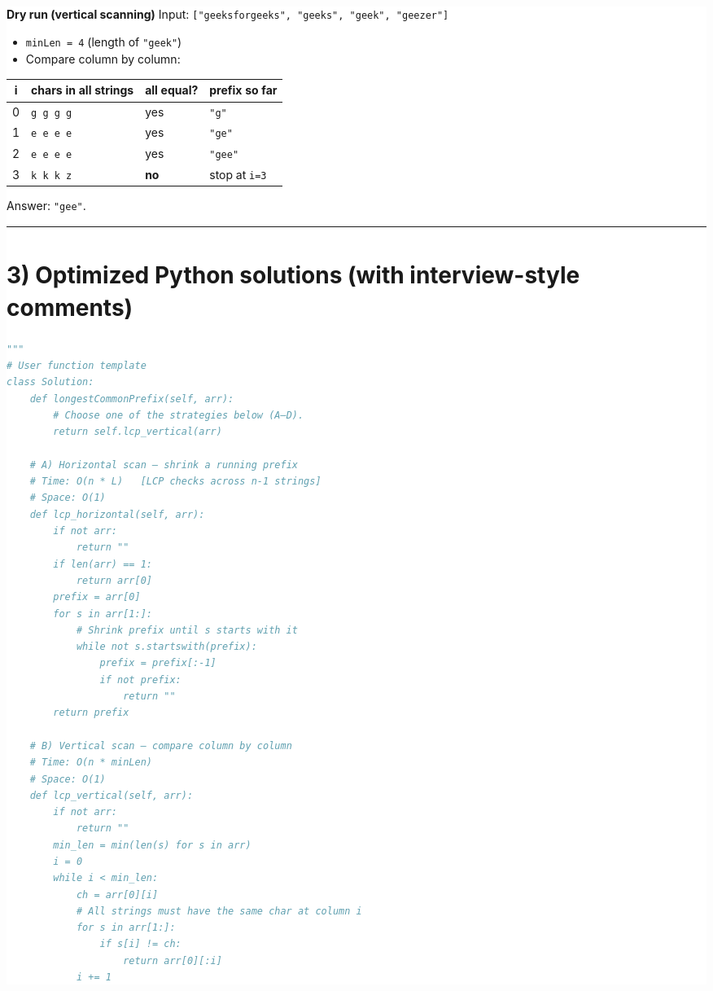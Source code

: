 **Dry run (vertical scanning)**
Input: `["geeksforgeeks", "geeks", "geek", "geezer"]`

* `minLen = 4` (length of `"geek"`)
* Compare column by column:

| i | chars in all strings | all equal? | prefix so far |
| - | -------------------- | ---------- | ------------- |
| 0 | `g g g g`            | yes        | `"g"`         |
| 1 | `e e e e`            | yes        | `"ge"`        |
| 2 | `e e e e`            | yes        | `"gee"`       |
| 3 | `k k k z`            | **no**     | stop at `i=3` |

Answer: `"gee"`.

---

# 3) Optimized Python solutions (with interview-style comments)

```python
"""
# User function template
class Solution:
    def longestCommonPrefix(self, arr):
        # Choose one of the strategies below (A–D).
        return self.lcp_vertical(arr)

    # A) Horizontal scan — shrink a running prefix
    # Time: O(n * L)   [LCP checks across n-1 strings]
    # Space: O(1)
    def lcp_horizontal(self, arr):
        if not arr:
            return ""
        if len(arr) == 1:
            return arr[0]
        prefix = arr[0]
        for s in arr[1:]:
            # Shrink prefix until s starts with it
            while not s.startswith(prefix):
                prefix = prefix[:-1]
                if not prefix:
                    return ""
        return prefix

    # B) Vertical scan — compare column by column
    # Time: O(n * minLen)
    # Space: O(1)
    def lcp_vertical(self, arr):
        if not arr:
            return ""
        min_len = min(len(s) for s in arr)
        i = 0
        while i < min_len:
            ch = arr[0][i]
            # All strings must have the same char at column i
            for s in arr[1:]:
                if s[i] != ch:
                    return arr[0][:i]
            i += 1
```